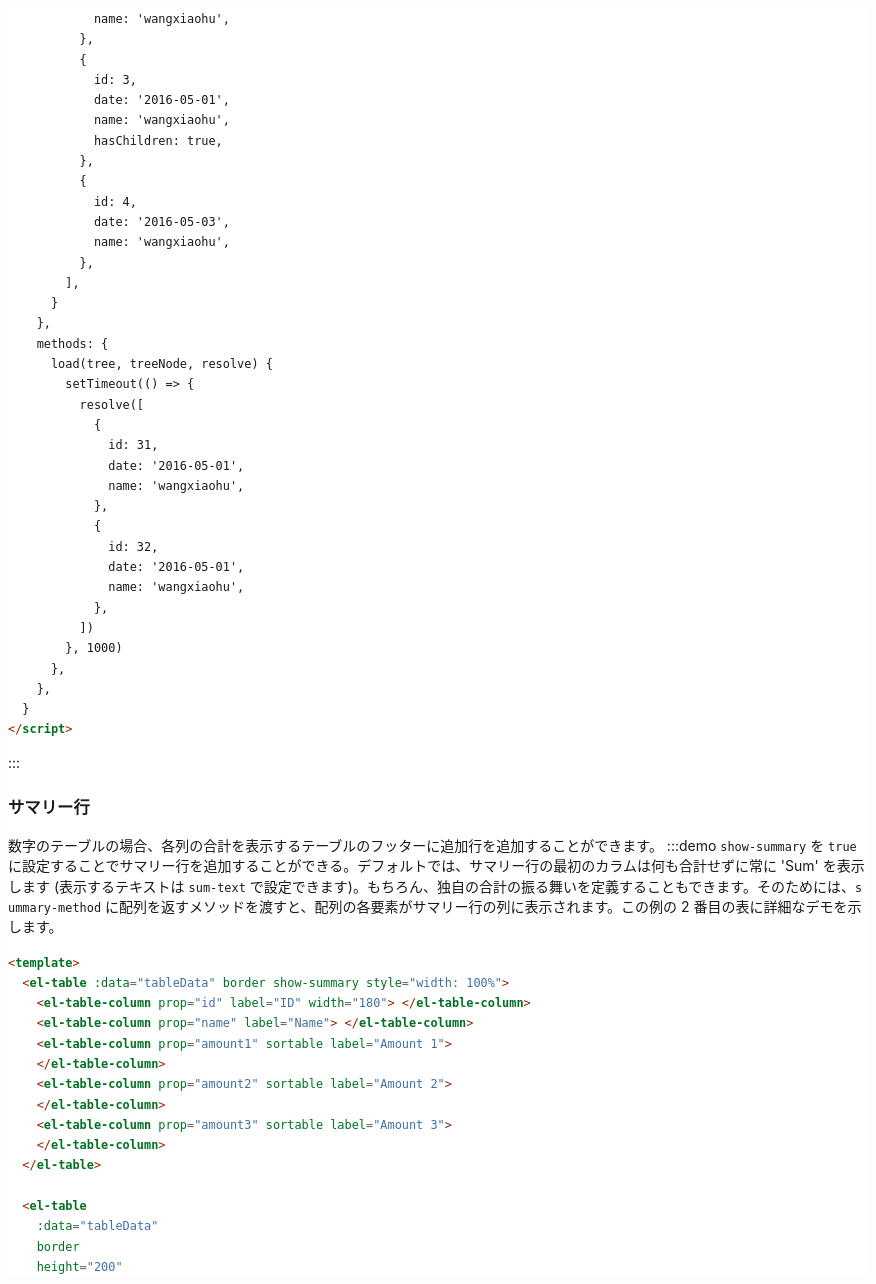 ```html
            name: 'wangxiaohu',
          },
          {
            id: 3,
            date: '2016-05-01',
            name: 'wangxiaohu',
            hasChildren: true,
          },
          {
            id: 4,
            date: '2016-05-03',
            name: 'wangxiaohu',
          },
        ],
      }
    },
    methods: {
      load(tree, treeNode, resolve) {
        setTimeout(() => {
          resolve([
            {
              id: 31,
              date: '2016-05-01',
              name: 'wangxiaohu',
            },
            {
              id: 32,
              date: '2016-05-01',
              name: 'wangxiaohu',
            },
          ])
        }, 1000)
      },
    },
  }
</script>
```

:::

### サマリー行

数字のテーブルの場合、各列の合計を表示するテーブルのフッターに追加行を追加することができます。
:::demo `show-summary` を `true` に設定することでサマリー行を追加することができる。デフォルトでは、サマリー行の最初のカラムは何も合計せずに常に 'Sum' を表示します (表示するテキストは `sum-text` で設定できます)。もちろん、独自の合計の振る舞いを定義することもできます。そのためには、`summary-method` に配列を返すメソッドを渡すと、配列の各要素がサマリー行の列に表示されます。この例の 2 番目の表に詳細なデモを示します。

```html
<template>
  <el-table :data="tableData" border show-summary style="width: 100%">
    <el-table-column prop="id" label="ID" width="180"> </el-table-column>
    <el-table-column prop="name" label="Name"> </el-table-column>
    <el-table-column prop="amount1" sortable label="Amount 1">
    </el-table-column>
    <el-table-column prop="amount2" sortable label="Amount 2">
    </el-table-column>
    <el-table-column prop="amount3" sortable label="Amount 3">
    </el-table-column>
  </el-table>

  <el-table
    :data="tableData"
    border
    height="200"
```